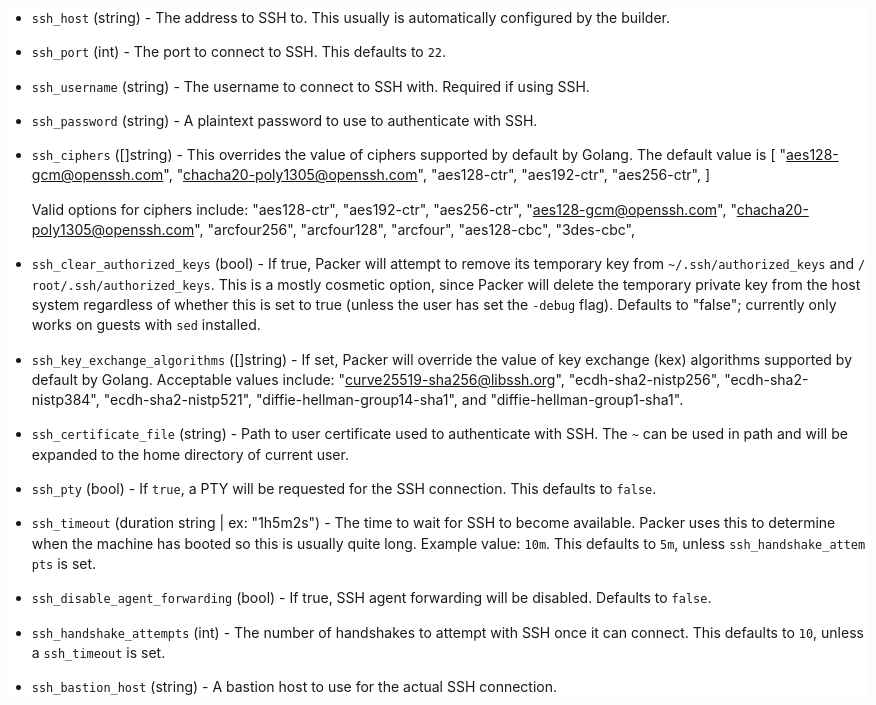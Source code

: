 - `ssh_host` (string) - The address to SSH to. This usually is automatically configured by the
  builder.

- `ssh_port` (int) - The port to connect to SSH. This defaults to `22`.

- `ssh_username` (string) - The username to connect to SSH with. Required if using SSH.

- `ssh_password` (string) - A plaintext password to use to authenticate with SSH.

- `ssh_ciphers` ([]string) - This overrides the value of ciphers supported by default by Golang.
  The default value is [
    "aes128-gcm@openssh.com",
    "chacha20-poly1305@openssh.com",
    "aes128-ctr", "aes192-ctr", "aes256-ctr",
  ]
  
  Valid options for ciphers include:
  "aes128-ctr", "aes192-ctr", "aes256-ctr", "aes128-gcm@openssh.com",
  "chacha20-poly1305@openssh.com",
  "arcfour256", "arcfour128", "arcfour", "aes128-cbc", "3des-cbc",

- `ssh_clear_authorized_keys` (bool) - If true, Packer will attempt to remove its temporary key from
  `~/.ssh/authorized_keys` and `/root/.ssh/authorized_keys`. This is a
  mostly cosmetic option, since Packer will delete the temporary private
  key from the host system regardless of whether this is set to true
  (unless the user has set the `-debug` flag). Defaults to "false";
  currently only works on guests with `sed` installed.

- `ssh_key_exchange_algorithms` ([]string) - If set, Packer will override the value of key exchange (kex) algorithms
  supported by default by Golang. Acceptable values include:
  "curve25519-sha256@libssh.org", "ecdh-sha2-nistp256",
  "ecdh-sha2-nistp384", "ecdh-sha2-nistp521",
  "diffie-hellman-group14-sha1", and "diffie-hellman-group1-sha1".

- `ssh_certificate_file` (string) - Path to user certificate used to authenticate with SSH.
  The `~` can be used in path and will be expanded to the
  home directory of current user.

- `ssh_pty` (bool) - If `true`, a PTY will be requested for the SSH connection. This defaults
  to `false`.

- `ssh_timeout` (duration string | ex: "1h5m2s") - The time to wait for SSH to become available. Packer uses this to
  determine when the machine has booted so this is usually quite long.
  Example value: `10m`.
  This defaults to `5m`, unless `ssh_handshake_attempts` is set.

- `ssh_disable_agent_forwarding` (bool) - If true, SSH agent forwarding will be disabled. Defaults to `false`.

- `ssh_handshake_attempts` (int) - The number of handshakes to attempt with SSH once it can connect.
  This defaults to `10`, unless a `ssh_timeout` is set.

- `ssh_bastion_host` (string) - A bastion host to use for the actual SSH connection.

